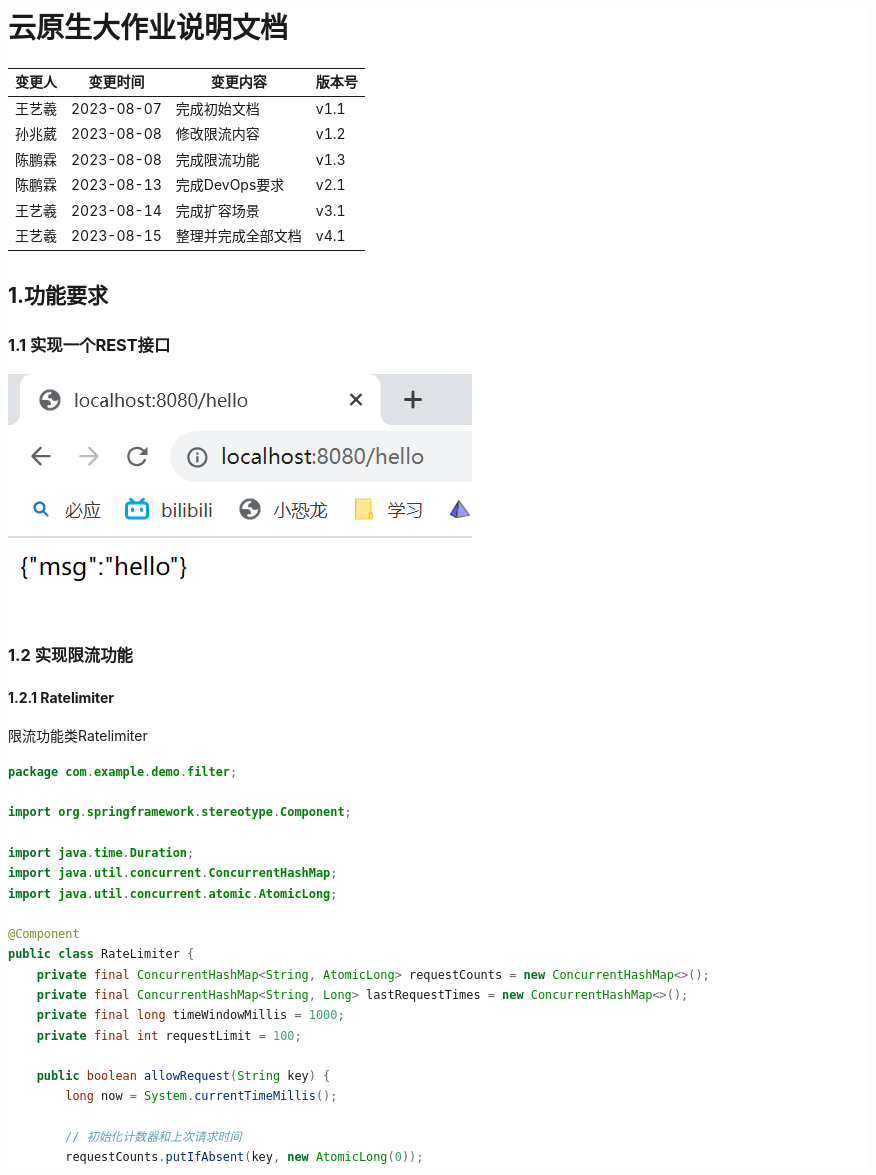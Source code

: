 # 云原生大作业说明文档

| 变更人 | 变更时间   | 变更内容                                                     | 版本号 |
| ------ | ---------- | ------------------------------------------------------------ | ------ |
| 王艺羲 | 2023-08-07 |  完成初始文档    | v1.1 |
|孙兆葳|2023-08-08|修改限流内容|v1.2|
|陈鹏霖|2023-08-08|完成限流功能|v1.3|
|陈鹏霖|2023-08-13|完成DevOps要求|v2.1|
|王艺羲|2023-08-14|完成扩容场景|v3.1|
|王艺羲|2023-08-15|整理并完成全部文档|v4.1|




## 1.功能要求

### 1.1 实现一个REST接口

![](Snipaste_2023-08-11_15-38-27.png)

### 1.2 实现限流功能

#### 1.2.1 Ratelimiter

限流功能类Ratelimiter

```java
package com.example.demo.filter;

import org.springframework.stereotype.Component;

import java.time.Duration;
import java.util.concurrent.ConcurrentHashMap;
import java.util.concurrent.atomic.AtomicLong;

@Component
public class RateLimiter {
    private final ConcurrentHashMap<String, AtomicLong> requestCounts = new ConcurrentHashMap<>();
    private final ConcurrentHashMap<String, Long> lastRequestTimes = new ConcurrentHashMap<>();
    private final long timeWindowMillis = 1000;
    private final int requestLimit = 100;

    public boolean allowRequest(String key) {
        long now = System.currentTimeMillis();

        // 初始化计数器和上次请求时间
        requestCounts.putIfAbsent(key, new AtomicLong(0));
```